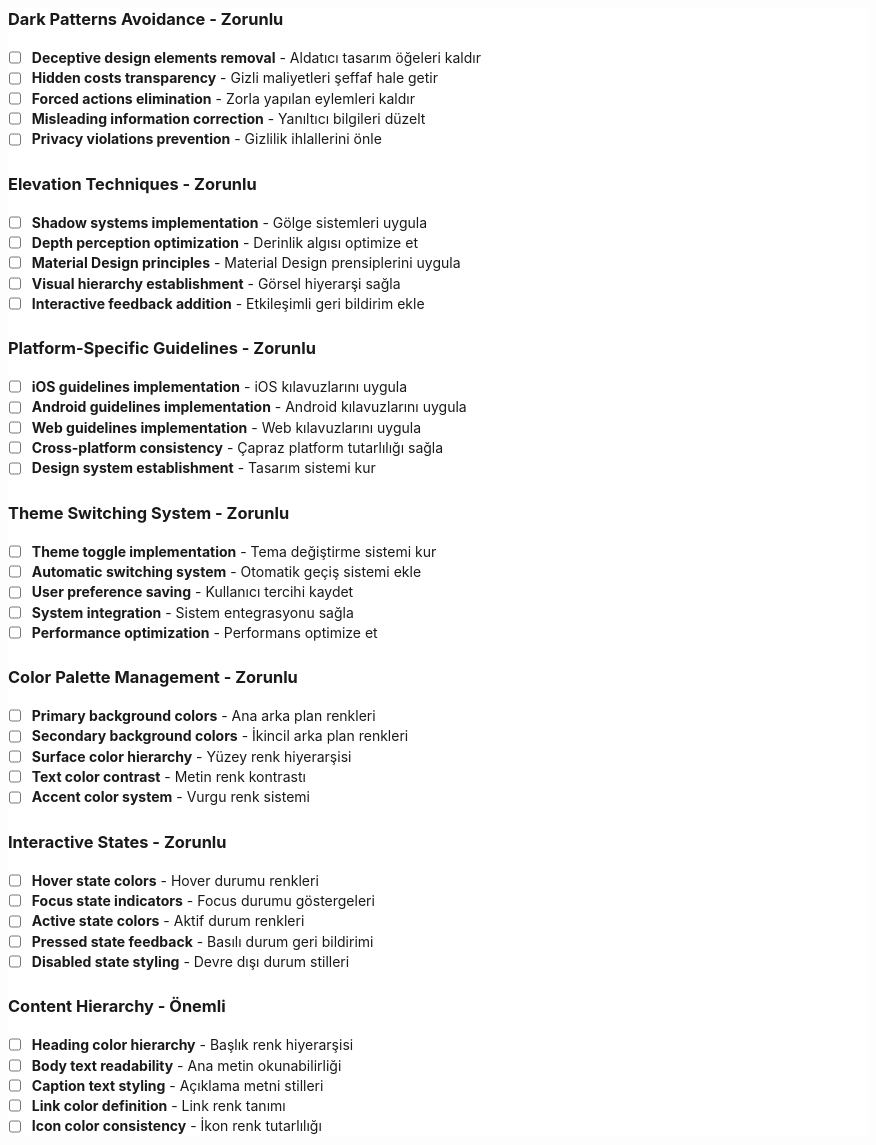 ### **Dark Patterns Avoidance - Zorunlu**
- [ ] **Deceptive design elements removal** - Aldatıcı tasarım öğeleri kaldır
- [ ] **Hidden costs transparency** - Gizli maliyetleri şeffaf hale getir
- [ ] **Forced actions elimination** - Zorla yapılan eylemleri kaldır
- [ ] **Misleading information correction** - Yanıltıcı bilgileri düzelt
- [ ] **Privacy violations prevention** - Gizlilik ihlallerini önle

### **Elevation Techniques - Zorunlu**
- [ ] **Shadow systems implementation** - Gölge sistemleri uygula
- [ ] **Depth perception optimization** - Derinlik algısı optimize et
- [ ] **Material Design principles** - Material Design prensiplerini uygula
- [ ] **Visual hierarchy establishment** - Görsel hiyerarşi sağla
- [ ] **Interactive feedback addition** - Etkileşimli geri bildirim ekle

### **Platform-Specific Guidelines - Zorunlu**
- [ ] **iOS guidelines implementation** - iOS kılavuzlarını uygula
- [ ] **Android guidelines implementation** - Android kılavuzlarını uygula
- [ ] **Web guidelines implementation** - Web kılavuzlarını uygula
- [ ] **Cross-platform consistency** - Çapraz platform tutarlılığı sağla
- [ ] **Design system establishment** - Tasarım sistemi kur

### **Theme Switching System - Zorunlu**
- [ ] **Theme toggle implementation** - Tema değiştirme sistemi kur
- [ ] **Automatic switching system** - Otomatik geçiş sistemi ekle
- [ ] **User preference saving** - Kullanıcı tercihi kaydet
- [ ] **System integration** - Sistem entegrasyonu sağla
- [ ] **Performance optimization** - Performans optimize et

### **Color Palette Management - Zorunlu**
- [ ] **Primary background colors** - Ana arka plan renkleri
- [ ] **Secondary background colors** - İkincil arka plan renkleri
- [ ] **Surface color hierarchy** - Yüzey renk hiyerarşisi
- [ ] **Text color contrast** - Metin renk kontrastı
- [ ] **Accent color system** - Vurgu renk sistemi

### **Interactive States - Zorunlu**
- [ ] **Hover state colors** - Hover durumu renkleri
- [ ] **Focus state indicators** - Focus durumu göstergeleri
- [ ] **Active state colors** - Aktif durum renkleri
- [ ] **Pressed state feedback** - Basılı durum geri bildirimi
- [ ] **Disabled state styling** - Devre dışı durum stilleri

### **Content Hierarchy - Önemli**
- [ ] **Heading color hierarchy** - Başlık renk hiyerarşisi
- [ ] **Body text readability** - Ana metin okunabilirliği
- [ ] **Caption text styling** - Açıklama metni stilleri
- [ ] **Link color definition** - Link renk tanımı
- [ ] **Icon color consistency** - İkon renk tutarlılığı
